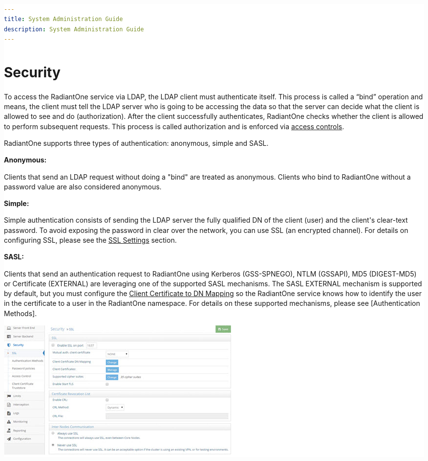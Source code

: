```yaml
---
title: System Administration Guide
description: System Administration Guide
---
```


# Security

To access the RadiantOne service via LDAP, the LDAP client must authenticate itself. This process is called a “bind” operation and means, the client must tell the LDAP server who is going to be accessing the data so that the server can decide what the client is allowed to see and do (authorization). After the client successfully authenticates, RadiantOne checks whether the client is allowed to perform subsequent requests. This process is called authorization and is enforced via [access controls]().

RadiantOne supports three types of authentication: anonymous, simple and SASL.

**Anonymous:**

Clients that send an LDAP request without doing a "bind" are treated as anonymous. Clients who bind to RadiantOne without a password value are also considered anonymous. 

**Simple:**

Simple authentication consists of sending the LDAP server the fully qualified DN of the client (user) and the client's clear-text password. To avoid exposing the password in clear over the network, you can use SSL (an encrypted channel). For details on configuring SSL, please see the [SSL Settings]() section.

**SASL:**

Clients that send an authentication request to RadiantOne using Kerberos (GSS-SPNEGO), NTLM (GSSAPI), MD5 (DIGEST-MD5) or Certificate (EXTERNAL) are leveraging one of the supported SASL mechanisms. The SASL EXTERNAL mechanism is supported by default, but you must configure the [Client Certificate to DN Mapping]() so the RadiantOne service knows how to identify the user in the certificate to a user in the RadiantOne namespace. For details on these supported mechanisms, please see [Authentication Methods].

![An image showing ](Media/Image3.81.jpg)
